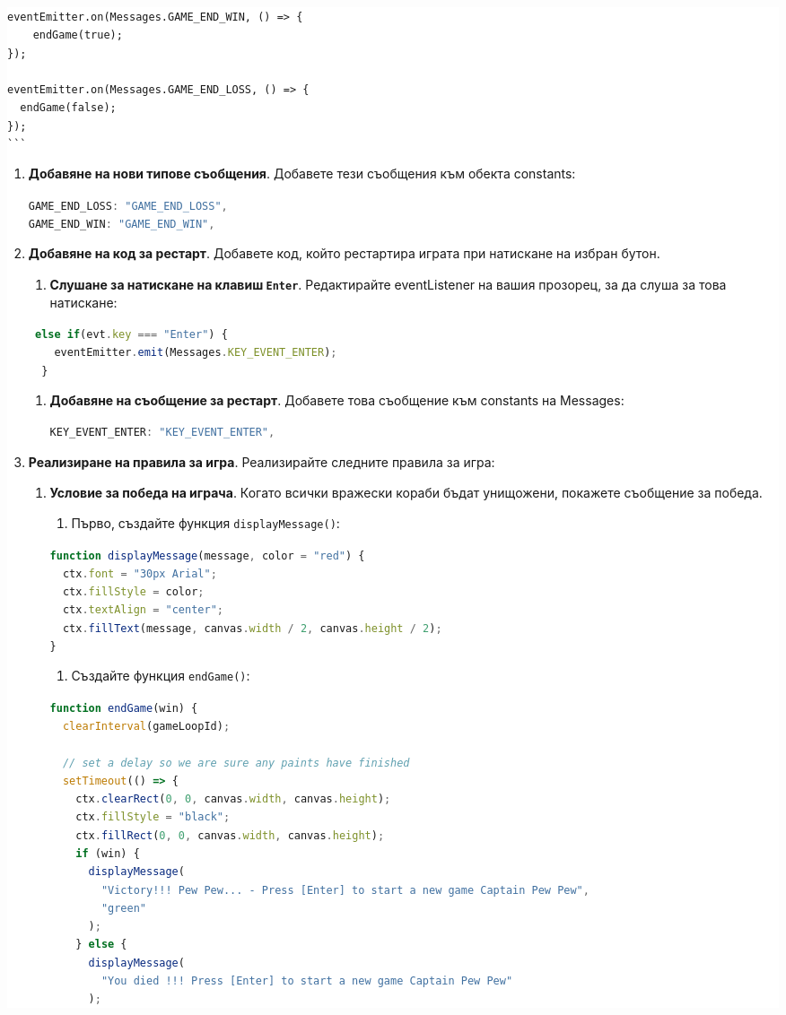     eventEmitter.on(Messages.GAME_END_WIN, () => {
        endGame(true);
    });
      
    eventEmitter.on(Messages.GAME_END_LOSS, () => {
      endGame(false);
    });
    ```

1. **Добавяне на нови типове съобщения**. Добавете тези съобщения към обекта constants:

    ```javascript
    GAME_END_LOSS: "GAME_END_LOSS",
    GAME_END_WIN: "GAME_END_WIN",
    ```

2. **Добавяне на код за рестарт**. Добавете код, който рестартира играта при натискане на избран бутон.

   1. **Слушане за натискане на клавиш `Enter`**. Редактирайте eventListener на вашия прозорец, за да слуша за това натискане:

    ```javascript
     else if(evt.key === "Enter") {
        eventEmitter.emit(Messages.KEY_EVENT_ENTER);
      }
    ```

   1. **Добавяне на съобщение за рестарт**. Добавете това съобщение към constants на Messages:

        ```javascript
        KEY_EVENT_ENTER: "KEY_EVENT_ENTER",
        ```

1. **Реализиране на правила за игра**. Реализирайте следните правила за игра:

   1. **Условие за победа на играча**. Когато всички вражески кораби бъдат унищожени, покажете съобщение за победа.

      1. Първо, създайте функция `displayMessage()`:

        ```javascript
        function displayMessage(message, color = "red") {
          ctx.font = "30px Arial";
          ctx.fillStyle = color;
          ctx.textAlign = "center";
          ctx.fillText(message, canvas.width / 2, canvas.height / 2);
        }
        ```

      1. Създайте функция `endGame()`:

        ```javascript
        function endGame(win) {
          clearInterval(gameLoopId);
        
          // set a delay so we are sure any paints have finished
          setTimeout(() => {
            ctx.clearRect(0, 0, canvas.width, canvas.height);
            ctx.fillStyle = "black";
            ctx.fillRect(0, 0, canvas.width, canvas.height);
            if (win) {
              displayMessage(
                "Victory!!! Pew Pew... - Press [Enter] to start a new game Captain Pew Pew",
                "green"
              );
            } else {
              displayMessage(
                "You died !!! Press [Enter] to start a new game Captain Pew Pew"
              );